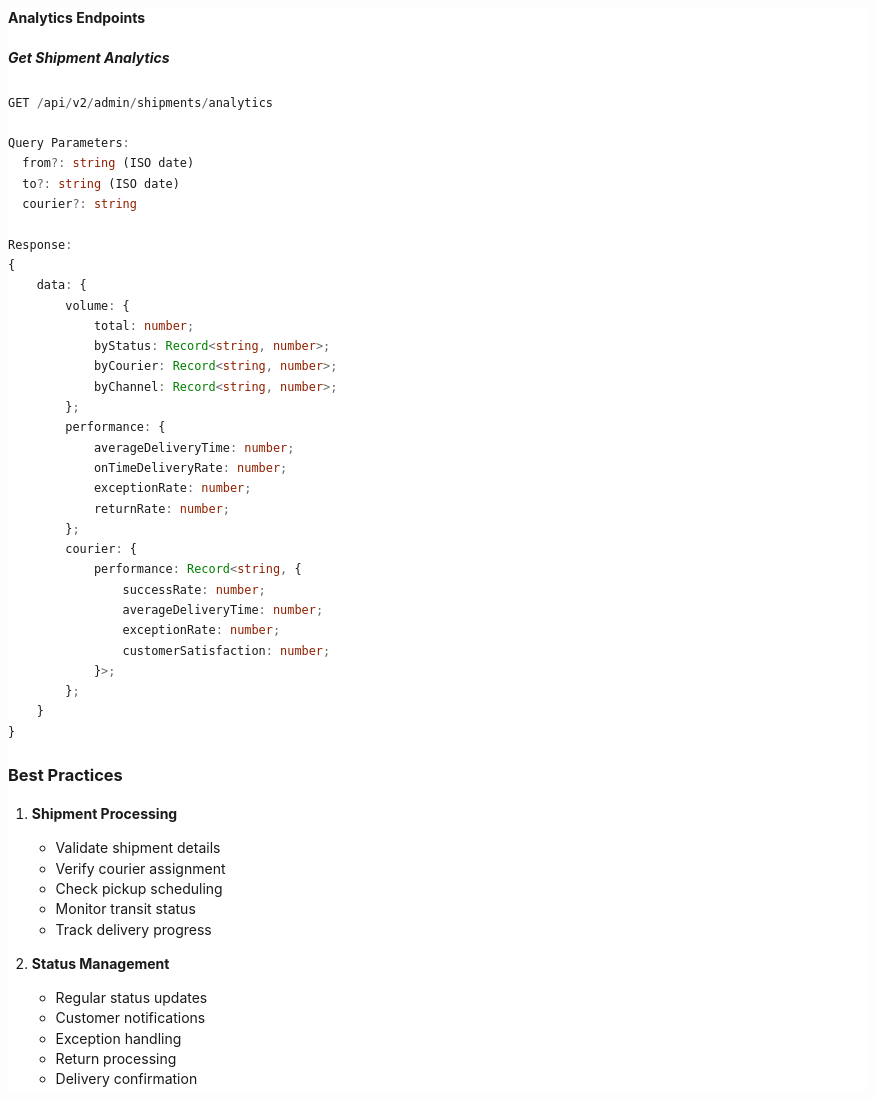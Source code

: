 #### Analytics Endpoints

##### Get Shipment Analytics
```typescript
GET /api/v2/admin/shipments/analytics

Query Parameters:
  from?: string (ISO date)
  to?: string (ISO date)
  courier?: string

Response:
{
    data: {
        volume: {
            total: number;
            byStatus: Record<string, number>;
            byCourier: Record<string, number>;
            byChannel: Record<string, number>;
        };
        performance: {
            averageDeliveryTime: number;
            onTimeDeliveryRate: number;
            exceptionRate: number;
            returnRate: number;
        };
        courier: {
            performance: Record<string, {
                successRate: number;
                averageDeliveryTime: number;
                exceptionRate: number;
                customerSatisfaction: number;
            }>;
        };
    }
}
```

### Best Practices

1. **Shipment Processing**
   - Validate shipment details
   - Verify courier assignment
   - Check pickup scheduling
   - Monitor transit status
   - Track delivery progress

2. **Status Management**
   - Regular status updates
   - Customer notifications
   - Exception handling
   - Return processing
   - Delivery confirmation
